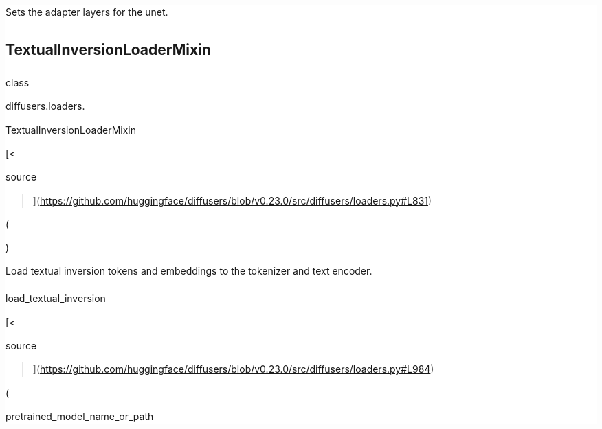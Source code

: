 
 Sets the adapter layers for the unet.
 


## TextualInversionLoaderMixin




### 




 class
 

 diffusers.loaders.
 

 TextualInversionLoaderMixin




[<
 

 source
 

 >](https://github.com/huggingface/diffusers/blob/v0.23.0/src/diffusers/loaders.py#L831)



 (
 

 )
 




 Load textual inversion tokens and embeddings to the tokenizer and text encoder.
 



#### 




 load\_textual\_inversion




[<
 

 source
 

 >](https://github.com/huggingface/diffusers/blob/v0.23.0/src/diffusers/loaders.py#L984)



 (
 


 pretrained\_model\_name\_or\_path
 